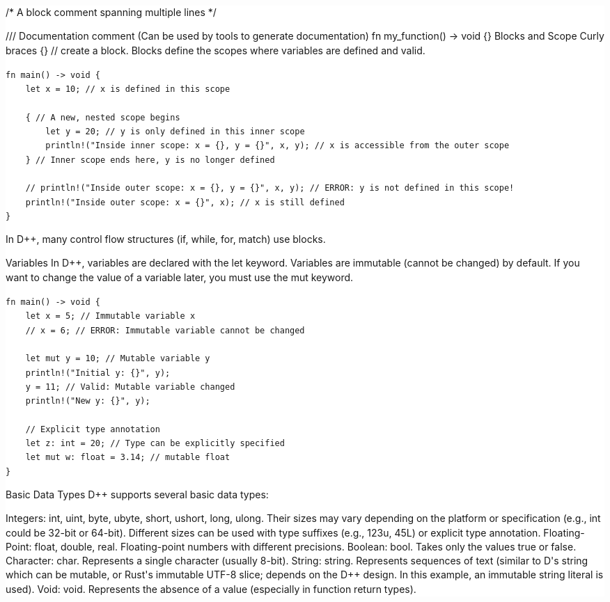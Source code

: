 /*
A block comment
spanning multiple
lines
*/

/// Documentation comment (Can be used by tools to generate documentation)
fn my_function() -> void {}
Blocks and Scope
Curly braces {} // create a block. Blocks define the scopes where variables are defined and valid.
```
fn main() -> void {
    let x = 10; // x is defined in this scope

    { // A new, nested scope begins
        let y = 20; // y is only defined in this inner scope
        println!("Inside inner scope: x = {}, y = {}", x, y); // x is accessible from the outer scope
    } // Inner scope ends here, y is no longer defined

    // println!("Inside outer scope: x = {}, y = {}", x, y); // ERROR: y is not defined in this scope!
    println!("Inside outer scope: x = {}", x); // x is still defined
}
```
In D++, many control flow structures (if, while, for, match) use blocks.

Variables
In D++, variables are declared with the let keyword. Variables are immutable (cannot be changed) by default. If you want to change the value of a variable later, you must use the mut keyword.
```
fn main() -> void {
    let x = 5; // Immutable variable x
    // x = 6; // ERROR: Immutable variable cannot be changed

    let mut y = 10; // Mutable variable y
    println!("Initial y: {}", y);
    y = 11; // Valid: Mutable variable changed
    println!("New y: {}", y);

    // Explicit type annotation
    let z: int = 20; // Type can be explicitly specified
    let mut w: float = 3.14; // mutable float
}
```
Basic Data Types
D++ supports several basic data types:

Integers: int, uint, byte, ubyte, short, ushort, long, ulong. Their sizes may vary depending on the platform or specification (e.g., int could be 32-bit or 64-bit). Different sizes can be used with type suffixes (e.g., 123u, 45L) or explicit type annotation.
Floating-Point: float, double, real. Floating-point numbers with different precisions.
Boolean: bool. Takes only the values true or false.
Character: char. Represents a single character (usually 8-bit).
String: string. Represents sequences of text (similar to D's string which can be mutable, or Rust's immutable UTF-8 slice; depends on the D++ design. In this example, an immutable string literal is used).
Void: void. Represents the absence of a value (especially in function return types).
